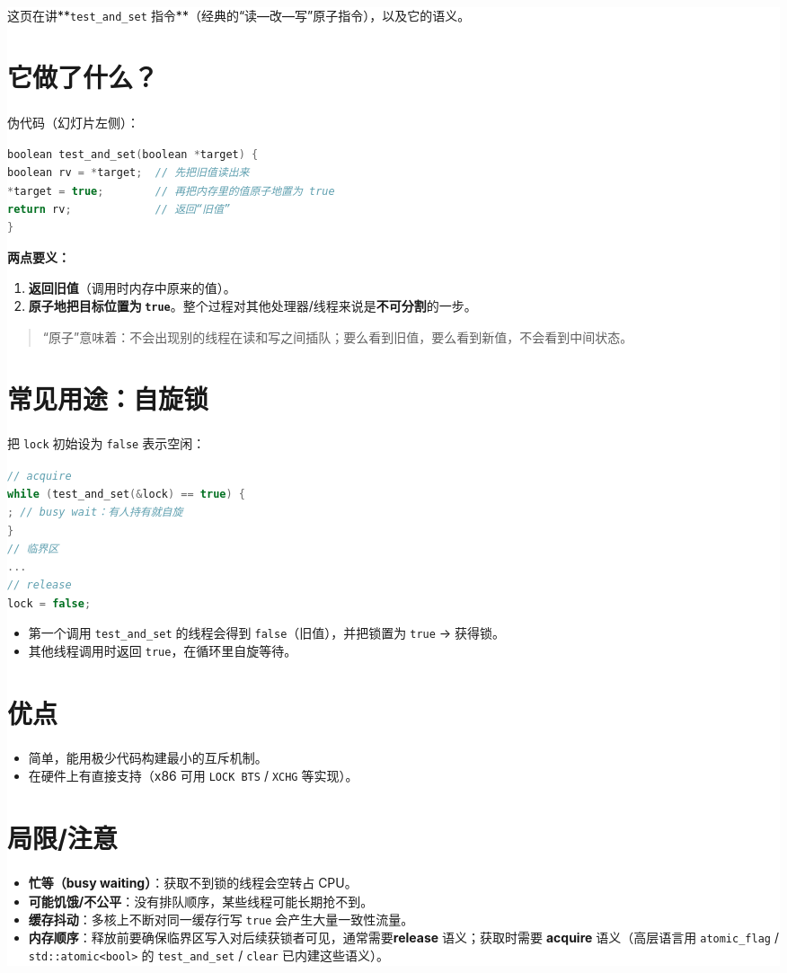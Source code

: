 这页在讲\*\*`test_and_set` 指令\*\*（经典的“读—改—写”原子指令），以及它的语义。

# 它做了什么？

伪代码（幻灯片左侧）：

```c
boolean test_and_set(boolean *target) {
boolean rv = *target;  // 先把旧值读出来
*target = true;        // 再把内存里的值原子地置为 true
return rv;             // 返回“旧值”
}
```

**两点要义：**

1. **返回旧值**（调用时内存中原来的值）。
2. **原子地把目标位置为 `true`**。整个过程对其他处理器/线程来说是**不可分割**的一步。

> “原子”意味着：不会出现别的线程在读和写之间插队；要么看到旧值，要么看到新值，不会看到中间状态。

# 常见用途：自旋锁

把 `lock` 初始设为 `false` 表示空闲：

```c
// acquire
while (test_and_set(&lock) == true) {
; // busy wait：有人持有就自旋
}
// 临界区
...
// release
lock = false;
```

* 第一个调用 `test_and_set` 的线程会得到 `false`（旧值），并把锁置为 `true` → 获得锁。
* 其他线程调用时返回 `true`，在循环里自旋等待。

# 优点

* 简单，能用极少代码构建最小的互斥机制。
* 在硬件上有直接支持（x86 可用 `LOCK BTS` / `XCHG` 等实现）。

# 局限/注意

* **忙等（busy waiting）**：获取不到锁的线程会空转占 CPU。
* **可能饥饿/不公平**：没有排队顺序，某些线程可能长期抢不到。
* **缓存抖动**：多核上不断对同一缓存行写 `true` 会产生大量一致性流量。
* **内存顺序**：释放前要确保临界区写入对后续获锁者可见，通常需要**release** 语义；获取时需要 **acquire** 语义（高层语言用 `atomic_flag` / `std::atomic<bool>` 的 `test_and_set` / `clear` 已内建这些语义）。
